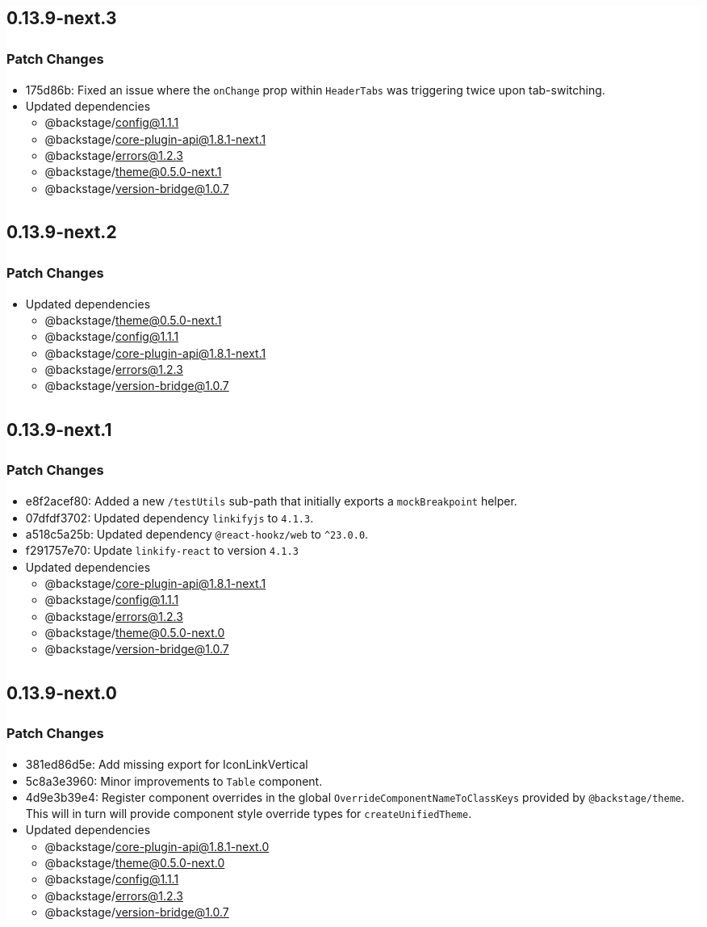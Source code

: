 ## 0.13.9-next.3

### Patch Changes

- 175d86b: Fixed an issue where the `onChange` prop within `HeaderTabs` was triggering twice upon tab-switching.
- Updated dependencies
  - @backstage/config@1.1.1
  - @backstage/core-plugin-api@1.8.1-next.1
  - @backstage/errors@1.2.3
  - @backstage/theme@0.5.0-next.1
  - @backstage/version-bridge@1.0.7

## 0.13.9-next.2

### Patch Changes

- Updated dependencies
  - @backstage/theme@0.5.0-next.1
  - @backstage/config@1.1.1
  - @backstage/core-plugin-api@1.8.1-next.1
  - @backstage/errors@1.2.3
  - @backstage/version-bridge@1.0.7

## 0.13.9-next.1

### Patch Changes

- e8f2acef80: Added a new `/testUtils` sub-path that initially exports a `mockBreakpoint` helper.
- 07dfdf3702: Updated dependency `linkifyjs` to `4.1.3`.
- a518c5a25b: Updated dependency `@react-hookz/web` to `^23.0.0`.
- f291757e70: Update `linkify-react` to version `4.1.3`
- Updated dependencies
  - @backstage/core-plugin-api@1.8.1-next.1
  - @backstage/config@1.1.1
  - @backstage/errors@1.2.3
  - @backstage/theme@0.5.0-next.0
  - @backstage/version-bridge@1.0.7

## 0.13.9-next.0

### Patch Changes

- 381ed86d5e: Add missing export for IconLinkVertical
- 5c8a3e3960: Minor improvements to `Table` component.
- 4d9e3b39e4: Register component overrides in the global `OverrideComponentNameToClassKeys` provided by `@backstage/theme`. This will in turn will provide component style override types for `createUnifiedTheme`.
- Updated dependencies
  - @backstage/core-plugin-api@1.8.1-next.0
  - @backstage/theme@0.5.0-next.0
  - @backstage/config@1.1.1
  - @backstage/errors@1.2.3
  - @backstage/version-bridge@1.0.7
